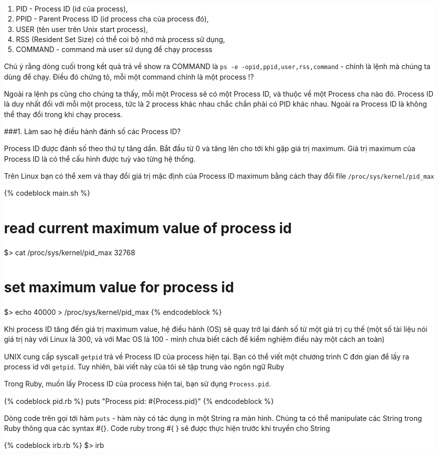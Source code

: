 1. PID - Process ID (id của process),
2. PPID - Parent Process ID (id process cha của process đó),
3. USER (tên user trên Unix start process),
4. RSS (Resident Set Size) có thể coi bộ nhớ mà process sử dụng,
5. COMMAND - command mà user sử dụng để chạy processs

Chú ý rằng dòng cuối trong kết quả trả về show ra COMMAND là
`ps -e -opid,ppid,user,rss,command` - chính là lệnh mà chúng ta dùng để chạy.
Điều đó chứng tỏ, mỗi một command chính là một process !?

Ngoài ra lệnh ps cũng cho chúng ta thấy, mỗi một Process sẽ có một Process ID,
và thuộc về một Process cha nào đó. Process ID là duy nhất đối với mỗi một
process, tức là 2 process khác nhau chắc chắn phải có PID khác nhau. Ngoài ra
Process ID là không thể thay đổi trong khi chạy process.

###1. Làm sao hệ điều hành đánh số các Process ID?

Process ID được đánh số theo thứ tự tăng dần. Bắt đầu từ 0 và tăng lên cho tới
khi gặp giá trị maximum. Giá trị maximum của Process ID là có thể cấu hình được
tuỳ vào từng hệ thống.

Trên Linux bạn có thể xem và thay đổi giá trị mặc định của Process ID maximum
bằng cách thay đổi file `/proc/sys/kernel/pid_max`

{% codeblock main.sh %}
# read current maximum value of process id
$> cat /proc/sys/kernel/pid_max
32768

# set maximum value for process id
$> echo 40000 > /proc/sys/kernel/pid_max
{% endcodeblock %}

Khi process ID tăng đến giá trị maximum value, hệ điều hành (OS) sẽ quay trở lại
đánh số từ một giá trị cụ thế (một số tài liệu nói giá trị này với Linux là 300,
và với Mac OS là 100 - mình chưa biết cách để kiểm nghiệm điều này một cách an
toàn)

UNIX cung cấp syscall `getpid` trả về Process ID của process hiện tại. Bạn có thể
viết một chương trình C đơn gian để lấy ra process id với `getpid`. Tuy nhiên,
bài viết này của tôi sẽ tập trung vào ngôn ngữ Ruby

Trong Ruby, muốn lấy Process ID của process hiện tai, bạn sử dụng `Process.pid`.

{% codeblock pid.rb %}
puts "Process pid: #{Process.pid}"
{% endcodeblock %}

Dòng code trên gọi tới hàm `puts` - hàm này có tác dụng in một String ra màn hình.
Chúng ta có thể manipulate các String trong Ruby thông qua các syntax #{}. Code
ruby trong #{ } sẽ được thực hiện trước khi truyền cho String

{% codeblock irb.rb %}
$> irb
